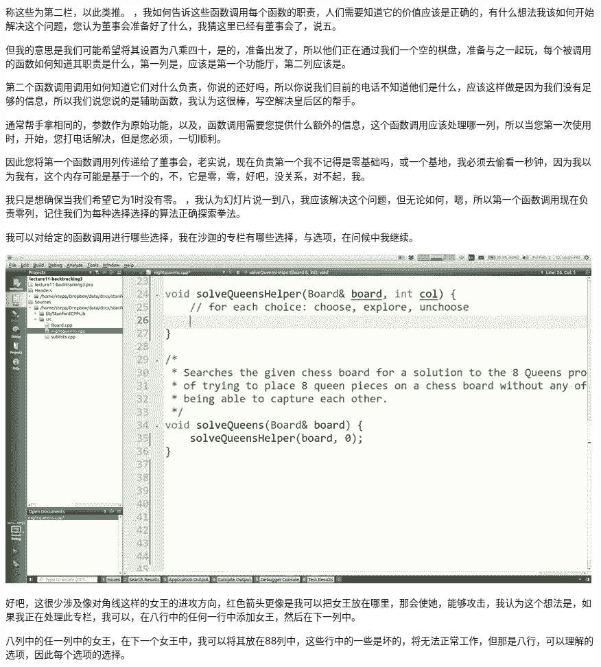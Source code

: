 称这些为第二栏，以此类推。 ，我如何告诉这些函数调用每个函数的职责，人们需要知道它的价值应该是正确的，有什么想法我该如何开始解决这个问题，您认为董事会准备好了什么，我猜这里已经有董事会了，说五。

但我的意思是我们可能希望将其设置为八乘四十，是的，准备出发了，所以他们正在通过我们一个空的棋盘，准备与之一起玩，每个被调用的函数如何知道其职责是什么，第一列是，应该是第一个功能厅，第二列应该是。

第二个函数调用调用如何知道它们对什么负责，你说的还好吗，所以你说我们目前的电话不知道他们是什么，应该这样做是因为我们没有足够的信息，所以我们说您说的是辅助函数，我认为这很棒，写空解决皇后区的帮手。

通常帮手拿相同的，参数作为原始功能，以及，函数调用需要您提供什么额外的信息，这个函数调用应该处理哪一列，所以当您第一次使用时，开始，您打电话解决，但是您必须，一切顺利。

因此您将第一个函数调用列传递给了董事会，老实说，现在负责第一个我不记得是零基础吗，或一个基地，我必须去偷看一秒钟，因为我以为我有，这个内存可能是基于一个的，不，它是零，零，好吧，没关系，对不起，我。

我只是想确保当我们希望它为1时没有零。 ，我认为幻灯片说一到八，我应该解决这个问题，但无论如何，嗯，所以第一个函数调用现在负责零列，记住我们为每种选择选择的算法正确探索拳法。

我可以对给定的函数调用进行哪些​​选择，我在沙迦的专栏有哪些选择，与选项，在问候中我继续。

![](img/66575de7b10aacb84406c9d222f21d0a_29.png)

好吧，这很少涉及像对角线这样的女王的进攻方向，红色箭头更像是我可以把女王放在哪里，那会使她，能够攻击，我认为这个想法是，如果我正在处理此专栏，我可以，在八行中的任何一行中添加女王，然后在下一列中。

八列中的任一列中的女王，在下一个女王中，我可以将其放在88列中，这些行中的一些是坏的，将无法正常工作，但那是八行，可以理解的选项，因此每个选项的选择。


